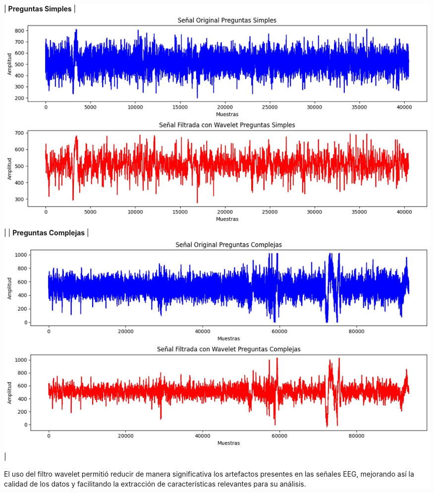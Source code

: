 | **Preguntas Simples**    | ![Preguntas Simples](https://github.com/Peeta18/ISB_Grupo3/blob/main/ISB/Laboratorios/Lab8_Wavelet/images/eeg/Preguntas_Simples.jpg) |
| **Preguntas Complejas**  | ![Preguntas Complejas](https://github.com/Peeta18/ISB_Grupo3/blob/main/ISB/Laboratorios/Lab8_Wavelet/images/eeg/Preguntas_Complejas.jpg) |

El uso del filtro wavelet permitió reducir de manera significativa los artefactos presentes en las señales EEG, mejorando así la calidad de los datos y facilitando la extracción de características relevantes para su análisis.


